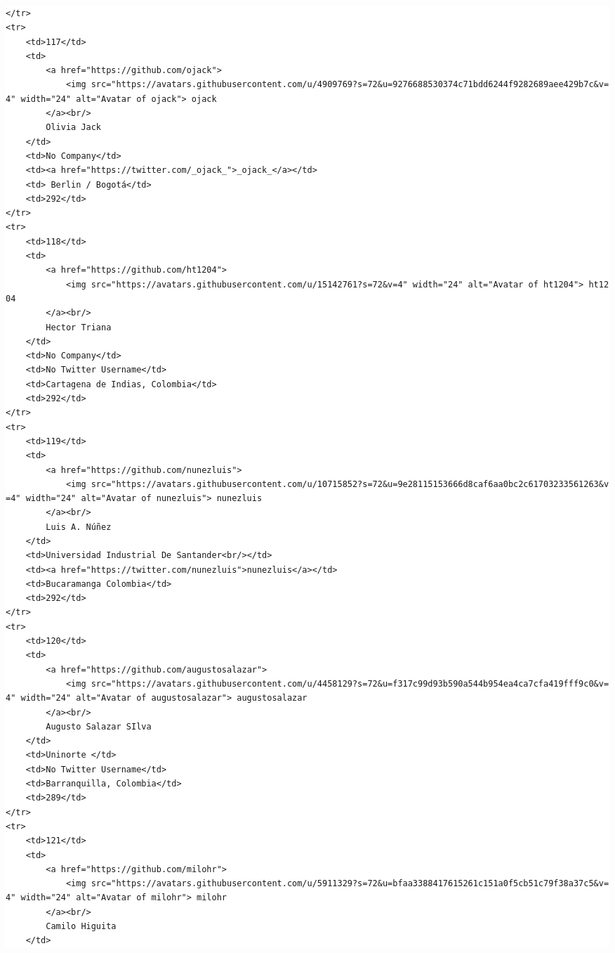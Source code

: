 	</tr>
	<tr>
		<td>117</td>
		<td>
			<a href="https://github.com/ojack">
				<img src="https://avatars.githubusercontent.com/u/4909769?s=72&u=9276688530374c71bdd6244f9282689aee429b7c&v=4" width="24" alt="Avatar of ojack"> ojack
			</a><br/>
			Olivia Jack
		</td>
		<td>No Company</td>
		<td><a href="https://twitter.com/_ojack_">_ojack_</a></td>
		<td> Berlin / Bogotá</td>
		<td>292</td>
	</tr>
	<tr>
		<td>118</td>
		<td>
			<a href="https://github.com/ht1204">
				<img src="https://avatars.githubusercontent.com/u/15142761?s=72&v=4" width="24" alt="Avatar of ht1204"> ht1204
			</a><br/>
			Hector Triana
		</td>
		<td>No Company</td>
		<td>No Twitter Username</td>
		<td>Cartagena de Indias, Colombia</td>
		<td>292</td>
	</tr>
	<tr>
		<td>119</td>
		<td>
			<a href="https://github.com/nunezluis">
				<img src="https://avatars.githubusercontent.com/u/10715852?s=72&u=9e28115153666d8caf6aa0bc2c61703233561263&v=4" width="24" alt="Avatar of nunezluis"> nunezluis
			</a><br/>
			Luis A. Núñez
		</td>
		<td>Universidad Industrial De Santander<br/></td>
		<td><a href="https://twitter.com/nunezluis">nunezluis</a></td>
		<td>Bucaramanga Colombia</td>
		<td>292</td>
	</tr>
	<tr>
		<td>120</td>
		<td>
			<a href="https://github.com/augustosalazar">
				<img src="https://avatars.githubusercontent.com/u/4458129?s=72&u=f317c99d93b590a544b954ea4ca7cfa419fff9c0&v=4" width="24" alt="Avatar of augustosalazar"> augustosalazar
			</a><br/>
			Augusto Salazar SIlva
		</td>
		<td>Uninorte </td>
		<td>No Twitter Username</td>
		<td>Barranquilla, Colombia</td>
		<td>289</td>
	</tr>
	<tr>
		<td>121</td>
		<td>
			<a href="https://github.com/milohr">
				<img src="https://avatars.githubusercontent.com/u/5911329?s=72&u=bfaa3388417615261c151a0f5cb51c79f38a37c5&v=4" width="24" alt="Avatar of milohr"> milohr
			</a><br/>
			Camilo Higuita
		</td>
